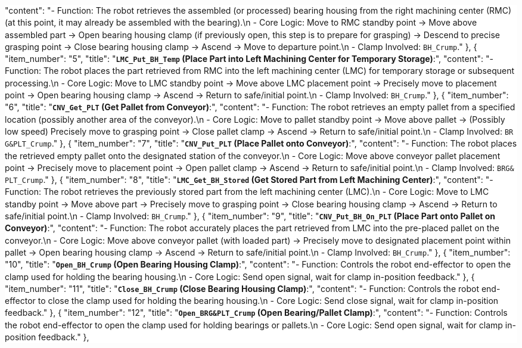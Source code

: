 "content": "- Function: The robot retrieves the assembled (or processed) bearing housing from the right machining center (RMC) (at this point, it may already be assembled with the bearing).\n - Core Logic: Move to RMC standby point -> Move above assembled part -> Open bearing housing clamp (if previously open, this step is to prepare for grasping) -> Descend to precise grasping point -> Close bearing housing clamp -> Ascend -> Move to departure point.\n - Clamp Involved: `BH_Crump`."
},
{
"item_number": "5",
"title": "**`LMC_Put_BH_Temp` (Place Part into Left Machining Center for Temporary Storage)**:",
"content": "- Function: The robot places the part retrieved from RMC into the left machining center (LMC) for temporary storage or subsequent processing.\n - Core Logic: Move to LMC standby point -> Move above LMC placement point -> Precisely move to placement point -> Open bearing housing clamp -> Ascend -> Return to safe/initial point.\n - Clamp Involved: `BH_Crump`."
},
{
"item_number": "6",
"title": "**`CNV_Get_PLT` (Get Pallet from Conveyor)**:",
"content": "- Function: The robot retrieves an empty pallet from a specified location (possibly another area of the conveyor).\n - Core Logic: Move to pallet standby point -> Move above pallet -> (Possibly low speed) Precisely move to grasping point -> Close pallet clamp -> Ascend -> Return to safe/initial point.\n - Clamp Involved: `BRG&PLT_Crump`."
},
{
"item_number": "7",
"title": "**`CNV_Put_PLT` (Place Pallet onto Conveyor)**:",
"content": "- Function: The robot places the retrieved empty pallet onto the designated station of the conveyor.\n - Core Logic: Move above conveyor pallet placement point -> Precisely move to placement point -> Open pallet clamp -> Ascend -> Return to safe/initial point.\n - Clamp Involved: `BRG&PLT_Crump`."
},
{
"item_number": "8",
"title": "**`LMC_Get_BH_Stored` (Get Stored Part from Left Machining Center)**:",
"content": "- Function: The robot retrieves the previously stored part from the left machining center (LMC).\n - Core Logic: Move to LMC standby point -> Move above part -> Precisely move to grasping point -> Close bearing housing clamp -> Ascend -> Return to safe/initial point.\n - Clamp Involved: `BH_Crump`."
},
{
"item_number": "9",
"title": "**`CNV_Put_BH_On_PLT` (Place Part onto Pallet on Conveyor)**:",
"content": "- Function: The robot accurately places the part retrieved from LMC into the pre-placed pallet on the conveyor.\n - Core Logic: Move above conveyor pallet (with loaded part) -> Precisely move to designated placement point within pallet -> Open bearing housing clamp -> Ascend -> Return to safe/initial point.\n - Clamp Involved: `BH_Crump`."
},
{
"item_number": "10",
"title": "**`Open_BH_Crump` (Open Bearing Housing Clamp)**:",
"content": "- Function: Controls the robot end-effector to open the clamp used for holding the bearing housing.\n - Core Logic: Send open signal, wait for clamp in-position feedback."
},
{
"item_number": "11",
"title": "**`Close_BH_Crump` (Close Bearing Housing Clamp)**:",
"content": "- Function: Controls the robot end-effector to close the clamp used for holding the bearing housing.\n - Core Logic: Send close signal, wait for clamp in-position feedback."
},
{
"item_number": "12",
"title": "**`Open_BRG&PLT_Crump` (Open Bearing/Pallet Clamp)**:",
"content": "- Function: Controls the robot end-effector to open the clamp used for holding bearings or pallets.\n - Core Logic: Send open signal, wait for clamp in-position feedback."
},